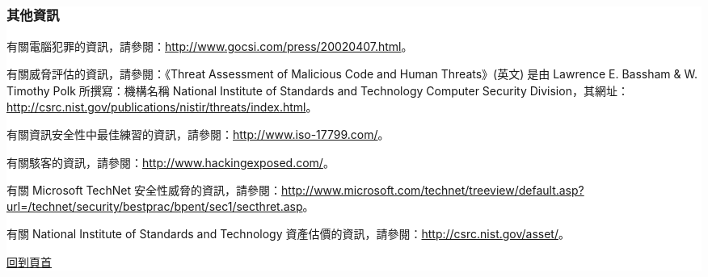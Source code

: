 ### 其他資訊
  
有關電腦犯罪的資訊，請參閱：<http://www.gocsi.com/press/20020407.html>。
  
有關威脅評估的資訊，請參閱：《Threat Assessment of Malicious Code and Human Threats》(英文) 是由 Lawrence E. Bassham & W. Timothy Polk 所撰寫：機構名稱 National Institute of Standards and Technology Computer Security Division，其網址：<http://csrc.nist.gov/publications/nistir/threats/index.html>。
  
有關資訊安全性中最佳練習的資訊，請參閱：<http://www.iso-17799.com/>。
  
有關駭客的資訊，請參閱：<http://www.hackingexposed.com/>。
  
有關 Microsoft TechNet 安全性威脅的資訊，請參閱：<http://www.microsoft.com/technet/treeview/default.asp?url=/technet/security/bestprac/bpent/sec1/secthret.asp>。
  
有關 National Institute of Standards and Technology 資產估價的資訊，請參閱：<http://csrc.nist.gov/asset/>。
  
[](#mainsection)[回到頁首](#mainsection)
